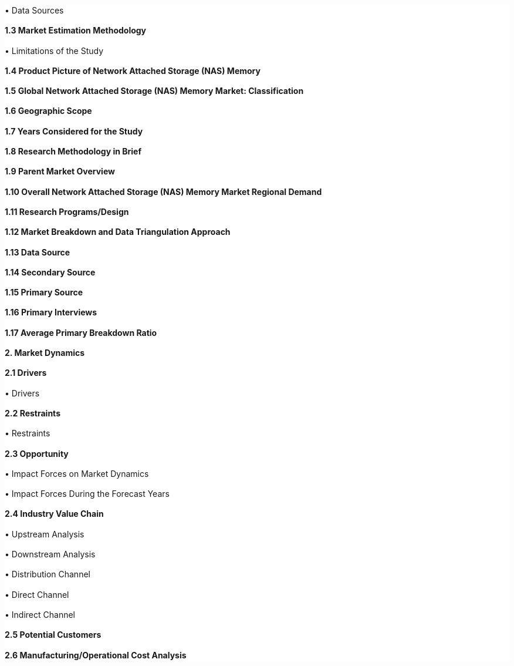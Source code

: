 • Data Sources

<strong>1.3 Market Estimation Methodology</strong>

• Limitations of the Study

<strong>1.4 Product Picture of Network Attached Storage (NAS) Memory</strong>

<strong>1.5 Global Network Attached Storage (NAS) Memory Market: Classification</strong>

<strong>1.6 Geographic Scope</strong>

<strong>1.7 Years Considered for the Study</strong>

<strong>1.8 Research Methodology in Brief</strong>

<strong>1.9 Parent Market Overview</strong>

<strong>1.10 Overall Network Attached Storage (NAS) Memory Market Regional Demand</strong>

<strong>1.11 Research Programs/Design</strong>

<strong>1.12 Market Breakdown and Data Triangulation Approach</strong>

<strong>1.13 Data Source</strong>

<strong>1.14 Secondary Source</strong>

<strong>1.15 Primary Source</strong>

<strong>1.16 Primary Interviews</strong>

<strong>1.17 Average Primary Breakdown Ratio</strong>

<strong>2. Market Dynamics</strong>

<strong>2.1 Drivers</strong>

• Drivers

<strong>2.2 Restraints</strong>

• Restraints

<strong>2.3 Opportunity</strong>

• Impact Forces on Market Dynamics

• Impact Forces During the Forecast Years

<strong>2.4 Industry Value Chain</strong>

• Upstream Analysis

• Downstream Analysis

• Distribution Channel

• Direct Channel

• Indirect Channel

<strong>2.5 Potential Customers</strong>

<strong>2.6 Manufacturing/Operational Cost Analysis</strong>
